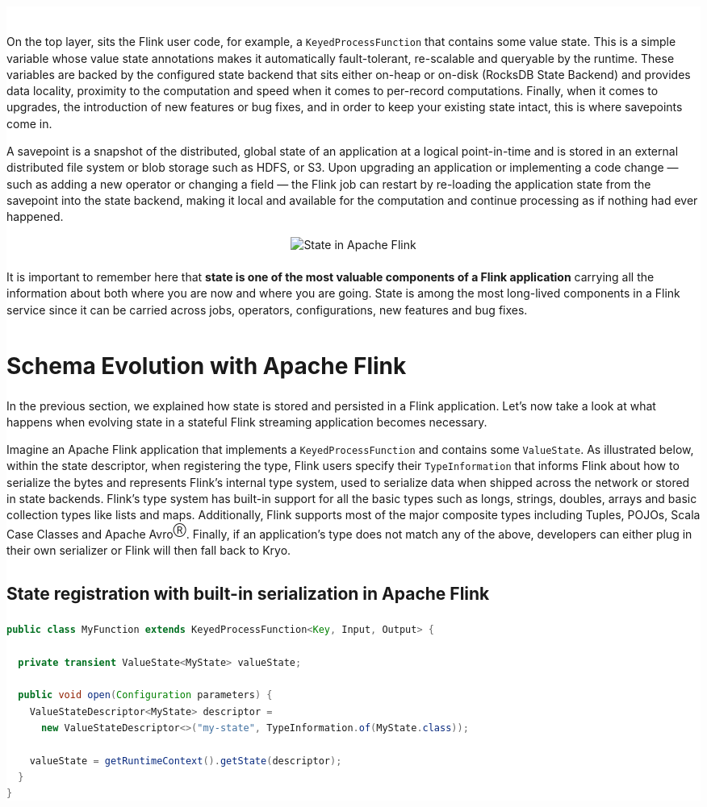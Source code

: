<br>

On the top layer, sits the Flink user code, for example, a `KeyedProcessFunction` that contains some value state. This is a simple variable whose value state annotations makes it automatically fault-tolerant, re-scalable and queryable by the runtime. These variables are backed by the configured state backend that sits either on-heap or on-disk (RocksDB State Backend) and provides data locality, proximity to the computation and speed when it comes to per-record computations. Finally, when it comes to upgrades, the introduction of new features or bug fixes, and in order to keep your existing state intact, this is where savepoints come in.

A savepoint is a snapshot of the distributed, global state of an application at a logical point-in-time and is stored in an external distributed file system or blob storage such as HDFS, or S3. Upon upgrading an application or implementing a code change  — such as adding a new operator or changing a field — the Flink job can restart by re-loading the application state from the savepoint into the state backend, making it local and available for the computation and continue processing as if nothing had ever happened.

<center>
<img src="{{ site.baseurl }}/img/blog/2020-01-29-state-unlocked-interacting-with-state-in-apache-flink/managing-state-in-flink-visual-2.png" width="600px" alt="State in Apache Flink"/>
</center>

<br>

<div class="alert alert-info">
 It is important to remember here that <b>state is one of the most valuable components of a Flink application</b> carrying all the information about both where you are now and where you are going. State is among the most long-lived components in a Flink service since it can be carried across jobs, operators, configurations, new features and bug fixes.
</div>

# Schema Evolution with Apache Flink

In the previous section, we explained how state is stored and persisted in a Flink application. Let’s now take a look at what happens when evolving state in a stateful Flink streaming application becomes necessary.

Imagine an Apache Flink application that implements a `KeyedProcessFunction` and contains some `ValueState`. As illustrated below, within the state descriptor, when registering the type, Flink users specify their `TypeInformation` that informs Flink about how to serialize the bytes and represents Flink’s internal type system, used to serialize data when shipped across the network or stored in state backends. Flink’s type system has built-in support for all the basic types such as longs, strings, doubles, arrays and basic collection types like lists and maps. Additionally, Flink supports most of the major composite types including Tuples, POJOs,  Scala Case Classes and Apache Avro<sup>Ⓡ</sup>. Finally, if an application’s type does not match any of the above, developers can either plug in their own serializer or Flink will then fall back to Kryo.

## State registration with built-in serialization in Apache Flink

```java
public class MyFunction extends KeyedProcessFunction<Key, Input, Output> {
​
  private transient ValueState<MyState> valueState;
​
  public void open(Configuration parameters) {
    ValueStateDescriptor<MyState> descriptor =
      new ValueStateDescriptor<>("my-state", TypeInformation.of(MyState.class));
​
    valueState = getRuntimeContext().getState(descriptor);
  }
}
```

